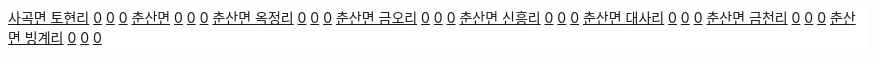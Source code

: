 
  <tr class="item">
    <td><a href="경상북도의성군사곡면토현리">사곡면 토현리</a></td>
    <td><a href="경상북도의성군사곡면토현리">0</a></td>
    <td><a href="경상북도의성군사곡면토현리">0</a></td>
    <td><a href="경상북도의성군사곡면토현리">0</a></td>
  </tr>
    

  <tr class="item">
    <td><a href="경상북도의성군춘산면">춘산면</a></td>
    <td><a href="경상북도의성군춘산면">0</a></td>
    <td><a href="경상북도의성군춘산면">0</a></td>
    <td><a href="경상북도의성군춘산면">0</a></td>
  </tr>
    

  <tr class="item">
    <td><a href="경상북도의성군춘산면옥정리">춘산면 옥정리</a></td>
    <td><a href="경상북도의성군춘산면옥정리">0</a></td>
    <td><a href="경상북도의성군춘산면옥정리">0</a></td>
    <td><a href="경상북도의성군춘산면옥정리">0</a></td>
  </tr>
    

  <tr class="item">
    <td><a href="경상북도의성군춘산면금오리">춘산면 금오리</a></td>
    <td><a href="경상북도의성군춘산면금오리">0</a></td>
    <td><a href="경상북도의성군춘산면금오리">0</a></td>
    <td><a href="경상북도의성군춘산면금오리">0</a></td>
  </tr>
    

  <tr class="item">
    <td><a href="경상북도의성군춘산면신흥리">춘산면 신흥리</a></td>
    <td><a href="경상북도의성군춘산면신흥리">0</a></td>
    <td><a href="경상북도의성군춘산면신흥리">0</a></td>
    <td><a href="경상북도의성군춘산면신흥리">0</a></td>
  </tr>
    

  <tr class="item">
    <td><a href="경상북도의성군춘산면대사리">춘산면 대사리</a></td>
    <td><a href="경상북도의성군춘산면대사리">0</a></td>
    <td><a href="경상북도의성군춘산면대사리">0</a></td>
    <td><a href="경상북도의성군춘산면대사리">0</a></td>
  </tr>
    

  <tr class="item">
    <td><a href="경상북도의성군춘산면금천리">춘산면 금천리</a></td>
    <td><a href="경상북도의성군춘산면금천리">0</a></td>
    <td><a href="경상북도의성군춘산면금천리">0</a></td>
    <td><a href="경상북도의성군춘산면금천리">0</a></td>
  </tr>
    

  <tr class="item">
    <td><a href="경상북도의성군춘산면빙계리">춘산면 빙계리</a></td>
    <td><a href="경상북도의성군춘산면빙계리">0</a></td>
    <td><a href="경상북도의성군춘산면빙계리">0</a></td>
    <td><a href="경상북도의성군춘산면빙계리">0</a></td>
  </tr>
    